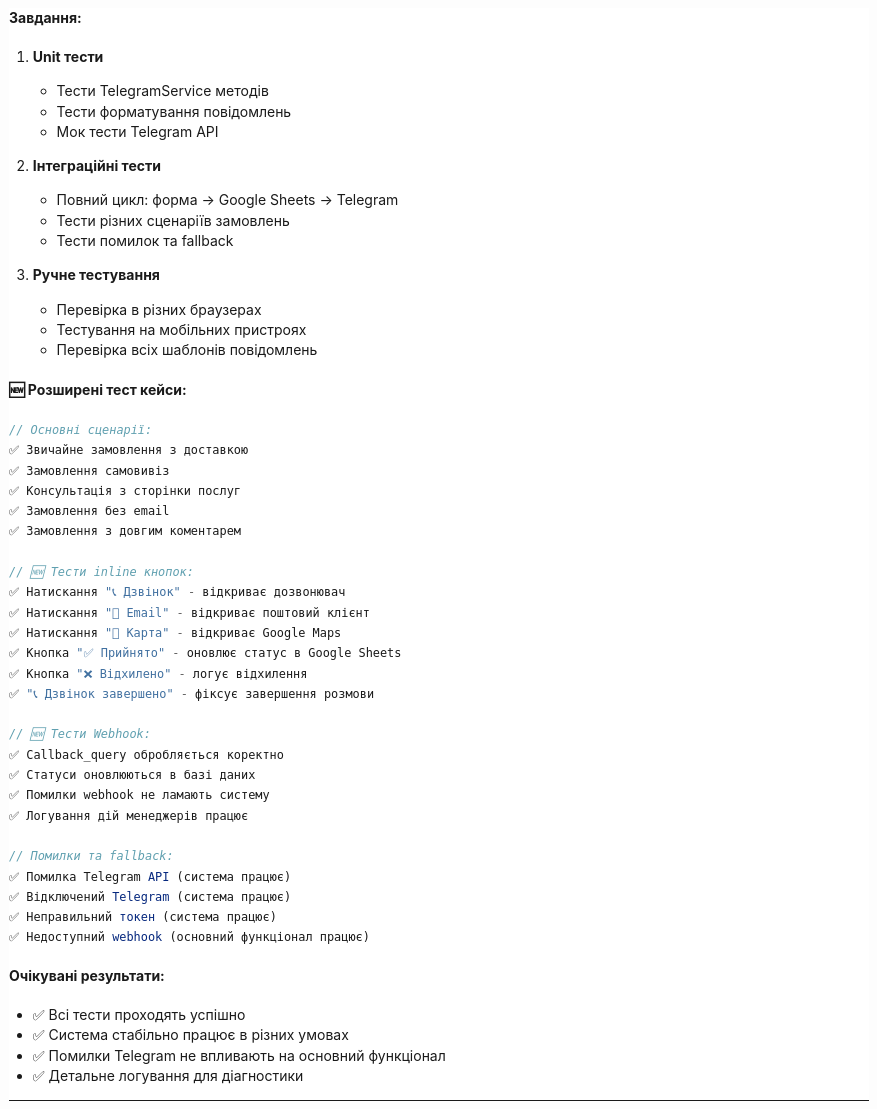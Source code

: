 #### **Завдання:**
1. **Unit тести**
   - Тести TelegramService методів
   - Тести форматування повідомлень
   - Мок тести Telegram API

2. **Інтеграційні тести**
   - Повний цикл: форма → Google Sheets → Telegram
   - Тести різних сценаріїв замовлень
   - Тести помилок та fallback

3. **Ручне тестування**
   - Перевірка в різних браузерах
   - Тестування на мобільних пристроях
   - Перевірка всіх шаблонів повідомлень

#### **🆕 Розширені тест кейси:**
```javascript
// Основні сценарії:
✅ Звичайне замовлення з доставкою
✅ Замовлення самовивіз
✅ Консультація з сторінки послуг
✅ Замовлення без email
✅ Замовлення з довгим коментарем

// 🆕 Тести inline кнопок:
✅ Натискання "📞 Дзвінок" - відкриває дозвонювач
✅ Натискання "📧 Email" - відкриває поштовий клієнт
✅ Натискання "📍 Карта" - відкриває Google Maps
✅ Кнопка "✅ Прийнято" - оновлює статус в Google Sheets
✅ Кнопка "❌ Відхилено" - логує відхилення
✅ "📞 Дзвінок завершено" - фіксує завершення розмови

// 🆕 Тести Webhook:
✅ Callback_query обробляється коректно
✅ Статуси оновлюються в базі даних
✅ Помилки webhook не ламають систему
✅ Логування дій менеджерів працює

// Помилки та fallback:
✅ Помилка Telegram API (система працює)
✅ Відключений Telegram (система працює)
✅ Неправильний токен (система працює)
✅ Недоступний webhook (основний функціонал працює)
```

#### **Очікувані результати:**
- ✅ Всі тести проходять успішно
- ✅ Система стабільно працює в різних умовах
- ✅ Помилки Telegram не впливають на основний функціонал
- ✅ Детальне логування для діагностики

---
